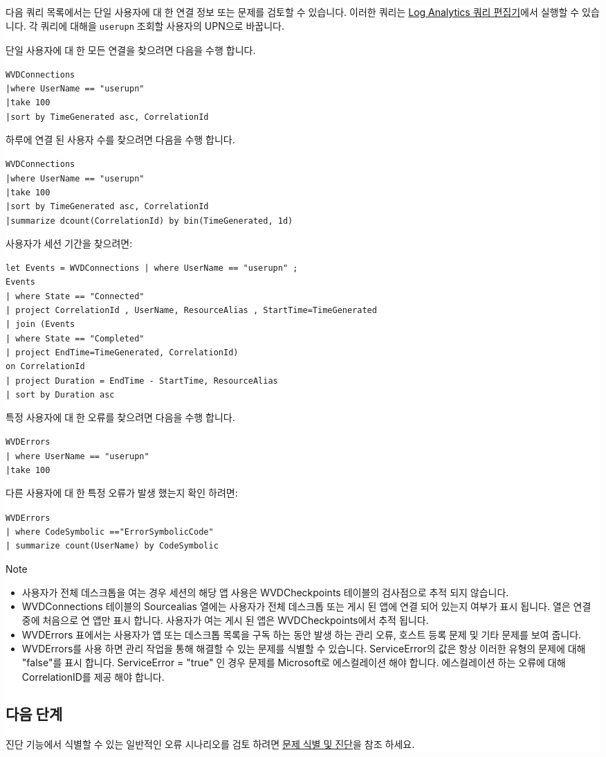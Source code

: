 다음 쿼리 목록에서는 단일 사용자에 대 한 연결 정보 또는 문제를 검토할 수 있습니다. 이러한 쿼리는 [Log Analytics 쿼리 편집기](../azure-monitor/log-query/get-started-portal.md#write-and-run-basic-queries)에서 실행할 수 있습니다. 각 쿼리에 대해을 `userupn` 조회할 사용자의 UPN으로 바꿉니다.


단일 사용자에 대 한 모든 연결을 찾으려면 다음을 수행 합니다.

```kusto
WVDConnections
|where UserName == "userupn"
|take 100
|sort by TimeGenerated asc, CorrelationId
```


하루에 연결 된 사용자 수를 찾으려면 다음을 수행 합니다.

```kusto
WVDConnections
|where UserName == "userupn"
|take 100
|sort by TimeGenerated asc, CorrelationId
|summarize dcount(CorrelationId) by bin(TimeGenerated, 1d)
```

사용자가 세션 기간을 찾으려면:

```kusto
let Events = WVDConnections | where UserName == "userupn" ;
Events
| where State == "Connected"
| project CorrelationId , UserName, ResourceAlias , StartTime=TimeGenerated
| join (Events
| where State == "Completed"
| project EndTime=TimeGenerated, CorrelationId)
on CorrelationId
| project Duration = EndTime - StartTime, ResourceAlias
| sort by Duration asc
```

특정 사용자에 대 한 오류를 찾으려면 다음을 수행 합니다.

```kusto
WVDErrors
| where UserName == "userupn"
|take 100
```

다른 사용자에 대 한 특정 오류가 발생 했는지 확인 하려면:

```kusto
WVDErrors
| where CodeSymbolic =="ErrorSymbolicCode"
| summarize count(UserName) by CodeSymbolic
```


>[!NOTE]
>- 사용자가 전체 데스크톱을 여는 경우 세션의 해당 앱 사용은 WVDCheckpoints 테이블의 검사점으로 추적 되지 않습니다.
>- WVDConnections 테이블의 Sourcealias 열에는 사용자가 전체 데스크톱 또는 게시 된 앱에 연결 되어 있는지 여부가 표시 됩니다. 열은 연결 중에 처음으로 연 앱만 표시 합니다. 사용자가 여는 게시 된 앱은 WVDCheckpoints에서 추적 됩니다.
>- WVDErrors 표에서는 사용자가 앱 또는 데스크톱 목록을 구독 하는 동안 발생 하는 관리 오류, 호스트 등록 문제 및 기타 문제를 보여 줍니다.
>- WVDErrors를 사용 하면 관리 작업을 통해 해결할 수 있는 문제를 식별할 수 있습니다. ServiceError의 값은 항상 이러한 유형의 문제에 대해 "false"를 표시 합니다. ServiceError = "true" 인 경우 문제를 Microsoft로 에스컬레이션 해야 합니다. 에스컬레이션 하는 오류에 대해 CorrelationID를 제공 해야 합니다.

## <a name="next-steps"></a>다음 단계

진단 기능에서 식별할 수 있는 일반적인 오류 시나리오를 검토 하려면 [문제 식별 및 진단](diagnostics-role-service.md#common-error-scenarios)을 참조 하세요.
